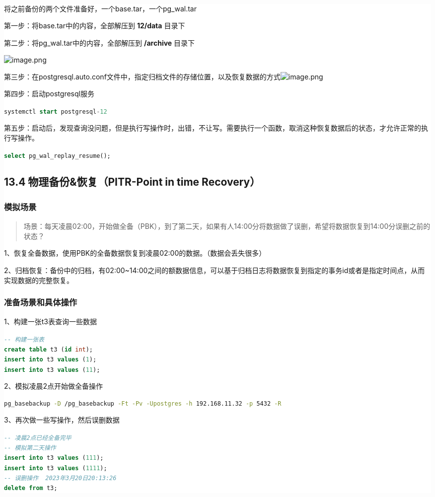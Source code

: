 将之前备份的两个文件准备好，一个base.tar，一个pg_wal.tar

第一步：将base.tar中的内容，全部解压到 **12/data** 目录下

第二步：将pg_wal.tar中的内容，全部解压到 **/archive** 目录下

![image.png](https://fynotefile.oss-cn-zhangjiakou.aliyuncs.com/fynote/fyfile/2746/1668770654044/0aa71a31879044f3a91e18d59d2ada42.png)

第三步：在postgresql.auto.conf文件中，指定归档文件的存储位置，以及恢复数据的方式![image.png](https://fynotefile.oss-cn-zhangjiakou.aliyuncs.com/fynote/fyfile/2746/1668770654044/af510e295f324f1fa2fd4f8daa21f997.png)

第四步：启动postgresql服务

```sql
systemctl start postgresql-12
```

第五步：启动后，发现查询没问题，但是执行写操作时，出错，不让写。需要执行一个函数，取消这种恢复数据后的状态，才允许正常的执行写操作。

```sql
select pg_wal_replay_resume();
```

## 13.4 物理备份&恢复（PITR-Point in time Recovery）

### 模拟场景

> 场景：每天凌晨02:00，开始做全备（PBK），到了第二天，如果有人14:00分将数据做了误删，希望将数据恢复到14:00分误删之前的状态？

1、恢复全备数据，使用PBK的全备数据恢复到凌晨02:00的数据。（数据会丢失很多）

2、归档恢复：备份中的归档，有02:00~14:00之间的额数据信息，可以基于归档日志将数据恢复到指定的事务id或者是指定时间点，从而实现数据的完整恢复。

### 准备场景和具体操作

1、构建一张t3表查询一些数据

```sql
-- 构建一张表
create table t3 (id int);
insert into t3 values (1);
insert into t3 values (11);
```

2、模拟凌晨2点开始做全备操作

```sh
pg_basebackup -D /pg_basebackup -Ft -Pv -Upostgres -h 192.168.11.32 -p 5432 -R
```

3、再次做一些写操作，然后误删数据

```sql
-- 凌晨2点已经全备完毕
-- 模拟第二天操作
insert into t3 values (111);
insert into t3 values (1111);
-- 误删操作  2023年3月20日20:13:26
delete from t3;
```
